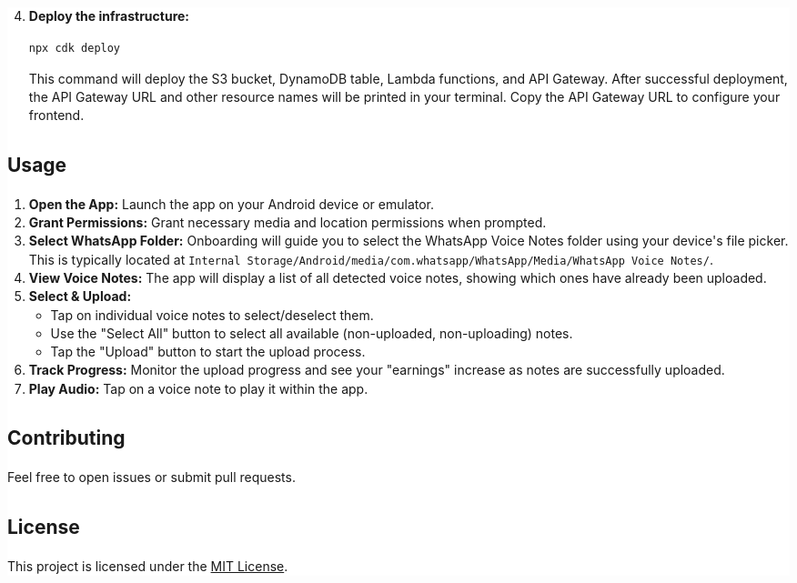 4.  **Deploy the infrastructure:**
    ```bash
    npx cdk deploy
    ```
    This command will deploy the S3 bucket, DynamoDB table, Lambda functions, and API Gateway. After successful deployment, the API Gateway URL and other resource names will be printed in your terminal. Copy the API Gateway URL to configure your frontend.

## Usage

1.  **Open the App:** Launch the app on your Android device or emulator.
2.  **Grant Permissions:** Grant necessary media and location permissions when prompted.
3.  **Select WhatsApp Folder:** Onboarding will guide you to select the WhatsApp Voice Notes folder using your device's file picker. This is typically located at `Internal Storage/Android/media/com.whatsapp/WhatsApp/Media/WhatsApp Voice Notes/`.
4.  **View Voice Notes:** The app will display a list of all detected voice notes, showing which ones have already been uploaded.
5.  **Select & Upload:**
    *   Tap on individual voice notes to select/deselect them.
    *   Use the "Select All" button to select all available (non-uploaded, non-uploading) notes.
    *   Tap the "Upload" button to start the upload process.
6.  **Track Progress:** Monitor the upload progress and see your "earnings" increase as notes are successfully uploaded.
7.  **Play Audio:** Tap on a voice note to play it within the app.

## Contributing

Feel free to open issues or submit pull requests.

## License

This project is licensed under the [MIT License](LICENSE).
